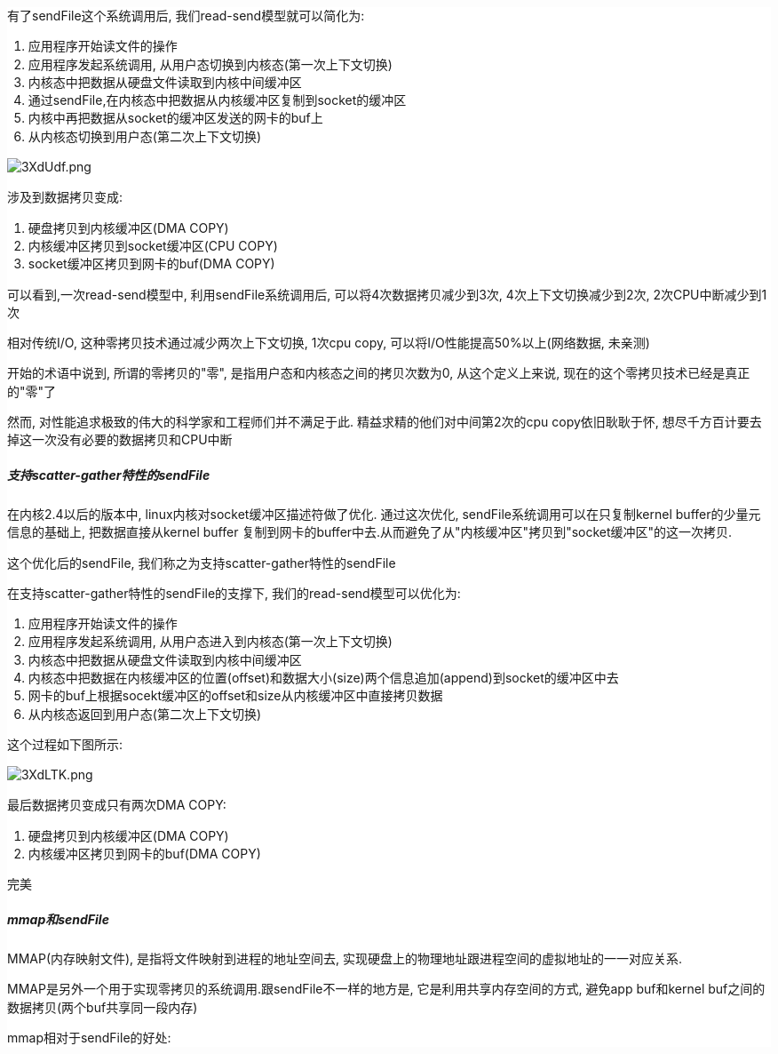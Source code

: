 有了sendFile这个系统调用后, 我们read-send模型就可以简化为:

1. 应用程序开始读文件的操作
2. 应用程序发起系统调用, 从用户态切换到内核态(第一次上下文切换)
3. 内核态中把数据从硬盘文件读取到内核中间缓冲区
4. 通过sendFile,在内核态中把数据从内核缓冲区复制到socket的缓冲区
5. 内核中再把数据从socket的缓冲区发送的网卡的buf上
6. 从内核态切换到用户态(第二次上下文切换)

![3XdUdf.png](https://s2.ax1x.com/2020/03/07/3XdUdf.png)

涉及到数据拷贝变成:

1. 硬盘拷贝到内核缓冲区(DMA COPY)
2. 内核缓冲区拷贝到socket缓冲区(CPU COPY)
3. socket缓冲区拷贝到网卡的buf(DMA COPY)

可以看到,一次read-send模型中, 利用sendFile系统调用后, 可以将4次数据拷贝减少到3次, 4次上下文切换减少到2次, 2次CPU中断减少到1次

相对传统I/O, 这种零拷贝技术通过减少两次上下文切换, 1次cpu copy, 可以将I/O性能提高50%以上(网络数据, 未亲测)

开始的术语中说到, 所谓的零拷贝的"零", 是指用户态和内核态之间的拷贝次数为0, 从这个定义上来说, 现在的这个零拷贝技术已经是真正的"零"了

然而, 对性能追求极致的伟大的科学家和工程师们并不满足于此. 精益求精的他们对中间第2次的cpu copy依旧耿耿于怀, 想尽千方百计要去掉这一次没有必要的数据拷贝和CPU中断

##### 支持scatter-gather特性的sendFile

在内核2.4以后的版本中, linux内核对socket缓冲区描述符做了优化. 通过这次优化, sendFile系统调用可以在只复制kernel buffer的少量元信息的基础上, 把数据直接从kernel buffer 复制到网卡的buffer中去.从而避免了从"内核缓冲区"拷贝到"socket缓冲区"的这一次拷贝.

这个优化后的sendFile, 我们称之为支持scatter-gather特性的sendFile

在支持scatter-gather特性的sendFile的支撑下, 我们的read-send模型可以优化为:

1. 应用程序开始读文件的操作
2. 应用程序发起系统调用, 从用户态进入到内核态(第一次上下文切换)
3. 内核态中把数据从硬盘文件读取到内核中间缓冲区
4. 内核态中把数据在内核缓冲区的位置(offset)和数据大小(size)两个信息追加(append)到socket的缓冲区中去
5. 网卡的buf上根据socekt缓冲区的offset和size从内核缓冲区中直接拷贝数据
6. 从内核态返回到用户态(第二次上下文切换)

这个过程如下图所示:

![3XdLTK.png](https://s2.ax1x.com/2020/03/07/3XdLTK.png)

最后数据拷贝变成只有两次DMA COPY:

1. 硬盘拷贝到内核缓冲区(DMA COPY)
2. 内核缓冲区拷贝到网卡的buf(DMA COPY)

完美

##### mmap和sendFile

MMAP(内存映射文件), 是指将文件映射到进程的地址空间去, 实现硬盘上的物理地址跟进程空间的虚拟地址的一一对应关系.

MMAP是另外一个用于实现零拷贝的系统调用.跟sendFile不一样的地方是, 它是利用共享内存空间的方式, 避免app buf和kernel buf之间的数据拷贝(两个buf共享同一段内存)

mmap相对于sendFile的好处:
